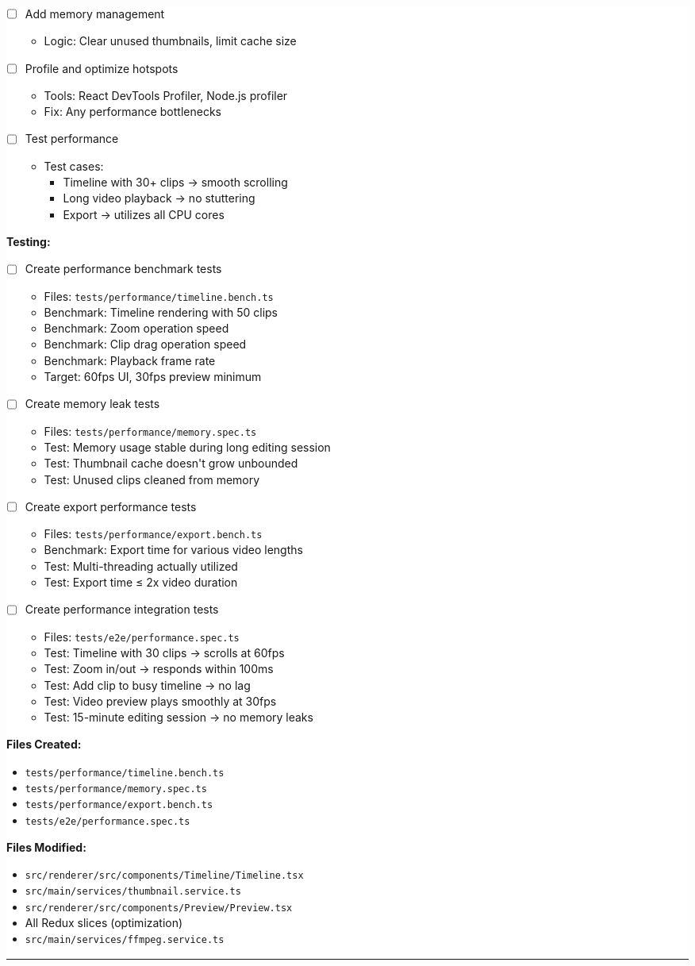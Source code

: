 - [ ] Add memory management
  - Logic: Clear unused thumbnails, limit cache size
  
- [ ] Profile and optimize hotspots
  - Tools: React DevTools Profiler, Node.js profiler
  - Fix: Any performance bottlenecks
  
- [ ] Test performance
  - Test cases:
    - Timeline with 30+ clips → smooth scrolling
    - Long video playback → no stuttering
    - Export → utilizes all CPU cores

**Testing:**
- [ ] Create performance benchmark tests
  - Files: `tests/performance/timeline.bench.ts`
  - Benchmark: Timeline rendering with 50 clips
  - Benchmark: Zoom operation speed
  - Benchmark: Clip drag operation speed
  - Benchmark: Playback frame rate
  - Target: 60fps UI, 30fps preview minimum
  
- [ ] Create memory leak tests
  - Files: `tests/performance/memory.spec.ts`
  - Test: Memory usage stable during long editing session
  - Test: Thumbnail cache doesn't grow unbounded
  - Test: Unused clips cleaned from memory
  
- [ ] Create export performance tests
  - Files: `tests/performance/export.bench.ts`
  - Benchmark: Export time for various video lengths
  - Test: Multi-threading actually utilized
  - Test: Export time ≤ 2x video duration
  
- [ ] Create performance integration tests
  - Files: `tests/e2e/performance.spec.ts`
  - Test: Timeline with 30 clips → scrolls at 60fps
  - Test: Zoom in/out → responds within 100ms
  - Test: Add clip to busy timeline → no lag
  - Test: Video preview plays smoothly at 30fps
  - Test: 15-minute editing session → no memory leaks

**Files Created:**
- `tests/performance/timeline.bench.ts`
- `tests/performance/memory.spec.ts`
- `tests/performance/export.bench.ts`
- `tests/e2e/performance.spec.ts`

**Files Modified:**
- `src/renderer/src/components/Timeline/Timeline.tsx`
- `src/main/services/thumbnail.service.ts`
- `src/renderer/src/components/Preview/Preview.tsx`
- All Redux slices (optimization)
- `src/main/services/ffmpeg.service.ts`

---